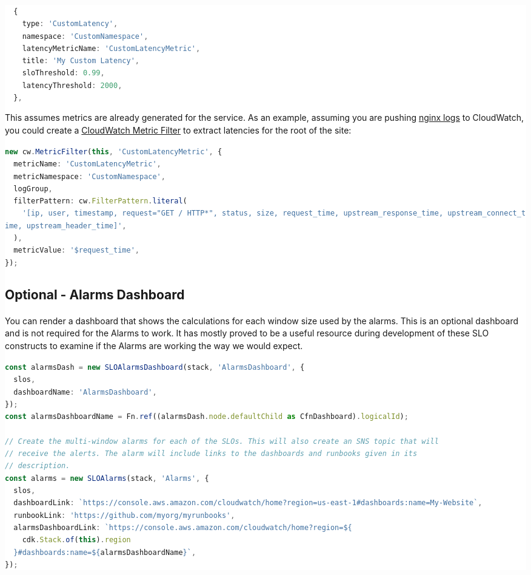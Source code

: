 ```typescript
  {
    type: 'CustomLatency',
    namespace: 'CustomNamespace',
    latencyMetricName: 'CustomLatencyMetric',
    title: 'My Custom Latency',
    sloThreshold: 0.99,
    latencyThreshold: 2000,
  },
```

This assumes metrics are already generated for the service. As an example, assuming you are pushing [nginx logs](https://www.nginx.com/blog/using-nginx-logging-for-application-performance-monitoring/) to CloudWatch, you could create a [CloudWatch Metric Filter](https://docs.aws.amazon.com/AmazonCloudWatch/latest/logs/MonitoringPolicyExamples.html) to extract latencies for the root of the site:

```typescript
new cw.MetricFilter(this, 'CustomLatencyMetric', {
  metricName: 'CustomLatencyMetric',
  metricNamespace: 'CustomNamespace',
  logGroup,
  filterPattern: cw.FilterPattern.literal(
    '[ip, user, timestamp, request="GET / HTTP*", status, size, request_time, upstream_response_time, upstream_connect_time, upstream_header_time]',
  ),
  metricValue: '$request_time',
});
```

## Optional - Alarms Dashboard

You can render a dashboard that shows the calculations for each window size used by the alarms. This is an optional dashboard and is not required for the Alarms to work. It has mostly proved to be a useful resource during development of these SLO constructs to examine if the Alarms are working the way we would expect.

```typescript
const alarmsDash = new SLOAlarmsDashboard(stack, 'AlarmsDashboard', {
  slos,
  dashboardName: 'AlarmsDashboard',
});
const alarmsDashboardName = Fn.ref((alarmsDash.node.defaultChild as CfnDashboard).logicalId);

// Create the multi-window alarms for each of the SLOs. This will also create an SNS topic that will
// receive the alerts. The alarm will include links to the dashboards and runbooks given in its
// description.
const alarms = new SLOAlarms(stack, 'Alarms', {
  slos,
  dashboardLink: `https://console.aws.amazon.com/cloudwatch/home?region=us-east-1#dashboards:name=My-Website`,
  runbookLink: 'https://github.com/myorg/myrunbooks',
  alarmsDashboardLink: `https://console.aws.amazon.com/cloudwatch/home?region=${
    cdk.Stack.of(this).region
  }#dashboards:name=${alarmsDashboardName}`,
});
```
